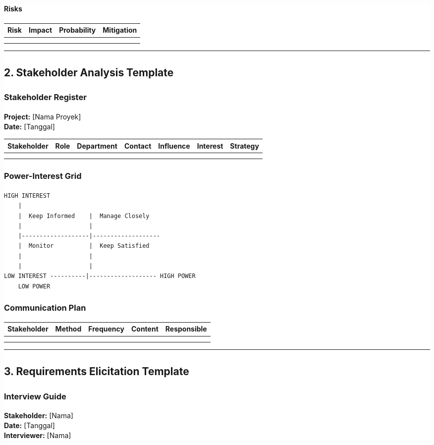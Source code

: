 #### Risks
| Risk | Impact | Probability | Mitigation |
|------|--------|-------------|------------|
| | | | |
| | | | |

---

## 2. Stakeholder Analysis Template

### Stakeholder Register
**Project:** [Nama Proyek]  
**Date:** [Tanggal]

| Stakeholder | Role | Department | Contact | Influence | Interest | Strategy |
|-------------|------|------------|---------|-----------|----------|---------|
| | | | | | | |
| | | | | | | |

### Power-Interest Grid
```
HIGH INTEREST
    |
    |  Keep Informed    |  Manage Closely
    |                   |
    |-------------------|-------------------
    |  Monitor          |  Keep Satisfied
    |                   |
    |                   |
LOW INTEREST ----------|------------------- HIGH POWER
    LOW POWER
```

### Communication Plan
| Stakeholder | Method | Frequency | Content | Responsible |
|-------------|--------|-----------|---------|-------------|
| | | | | |
| | | | | |

---

## 3. Requirements Elicitation Template

### Interview Guide
**Stakeholder:** [Nama]  
**Date:** [Tanggal]  
**Interviewer:** [Nama]
